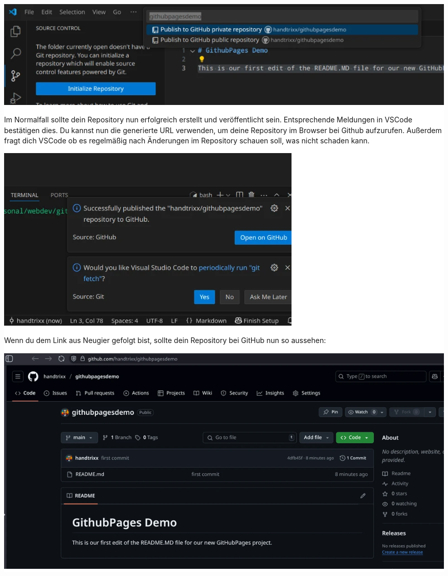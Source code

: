 ![Repository Einstellungen](/assets/wcms/github-pages/15_namerepository.webp)

Im Normalfall sollte dein Repository nun erfolgreich erstellt und veröffentlicht sein. Entsprechende Meldungen in VSCode bestätigen dies. Du kannst nun die generierte URL verwenden, um deine Repository im Browser bei Github aufzurufen. Außerdem fragt dich VSCode ob es regelmäßig nach Änderungen im Repository schauen soll, was nicht schaden kann.

![Einrichtung abgeschlossen](/assets/wcms/github-pages/16_linkdone.webp)

Wenn du dem Link aus Neugier gefolgt bist, sollte dein Repository bei GitHub nun so aussehen:

![Repository auf Github](/assets/wcms/github-pages/17_cleanrepository.webp)

